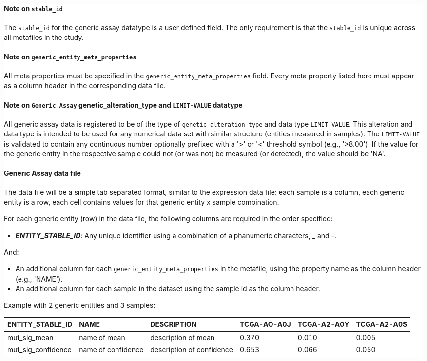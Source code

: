 #### Note on `stable_id`

The `stable_id` for the generic assay datatype is a user defined field. The only requirement is that the `stable_id` is unique across all metafiles in the study.

#### Note on `generic_entity_meta_properties`

All meta properties must be specified in the `generic_entity_meta_properties` field. Every meta property listed here must appear as a column header in the corresponding data file.

#### Note on `Generic Assay` genetic\_alteration\_type and `LIMIT-VALUE` datatype

All generic assay data is registered to be of the type of `genetic_alteration_type` and data type `LIMIT-VALUE`. This alteration and data type is intended to be used for any numerical data set with similar structure \(entities measured in samples\). The `LIMIT-VALUE` is validated to contain any continuous number optionally prefixed with a '&gt;' or '&lt;' threshold symbol \(e.g., '&gt;8.00'\). If the value for the generic entity in the respective sample could not \(or was not\) be measured \(or detected\), the value should be 'NA'.

#### Generic Assay data file

The data file will be a simple tab separated format, similar to the expression data file: each sample is a column, each generic entity is a row, each cell contains values for that generic entity x sample combination.

For each generic entity \(row\) in the data file, the following columns are required in the order specified:

* _**ENTITY\_STABLE\_ID**_: Any unique identifier using a combination of alphanumeric characters, \_ and -.

And:

* An additional column for each `generic_entity_meta_properties` in the metafile, using the property name as the column header \(e.g., 'NAME'\).
* An additional column for each sample in the dataset using the sample id as the column header.

Example with 2 generic entities and 3 samples:

| ENTITY\_STABLE\_ID | NAME | DESCRIPTION | TCGA-AO-A0J | TCGA-A2-A0Y | TCGA-A2-A0S |
| :--- | :--- | :--- | :--- | :--- | :--- |
| mut\_sig\_mean | name of mean | description of mean | 0.370 | 0.010 | 0.005 |
| mut\_sig\_confidence | name of confidence | description of confidence | 0.653 | 0.066 | 0.050 |

